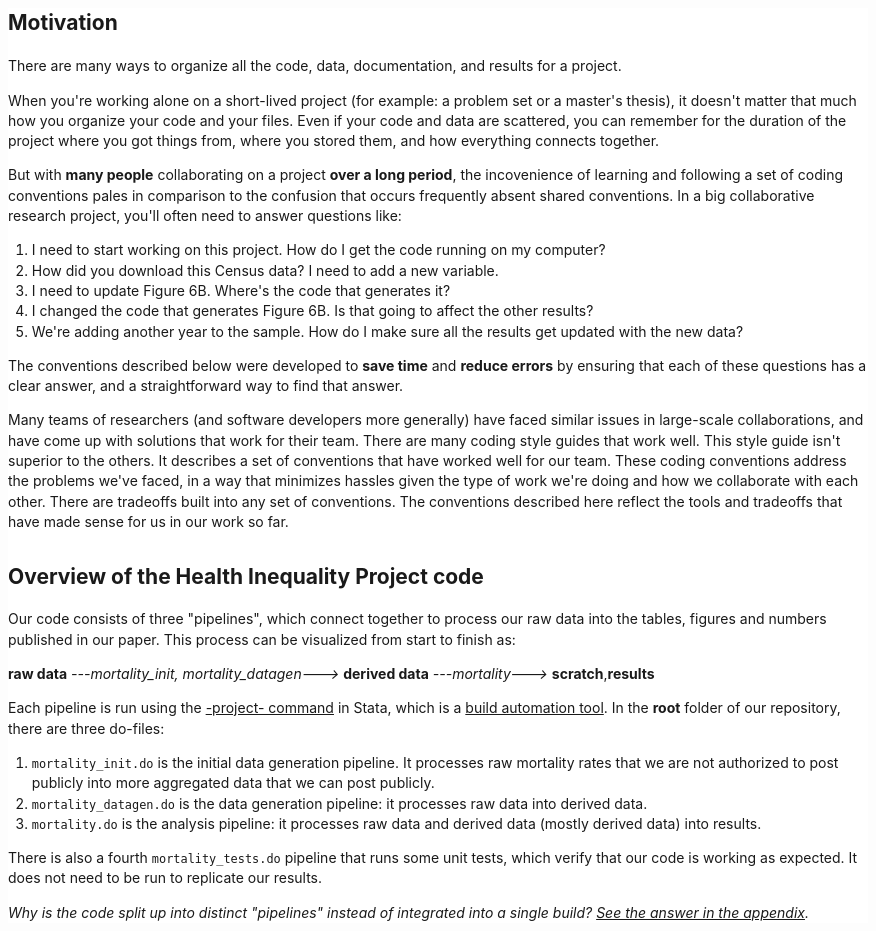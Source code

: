 ## Motivation

There are many ways to organize all the code, data, documentation, and results for a project.

When you're working alone on a short-lived project (for example: a problem set or a master's thesis), it doesn't matter that much how you organize your code and your files. Even if your code and data are scattered, you can remember for the duration of the project where you got things from, where you stored them, and how everything connects together.

But with **many people** collaborating on a project **over a long period**, the incovenience of learning and following a set of coding conventions pales in comparison to the confusion that occurs frequently absent shared conventions. In a big collaborative research project, you'll often need to answer questions like:

1. I need to start working on this project. How do I get the code running on my computer?
2. How did you download this Census data? I need to add a new variable.
3. I need to update Figure 6B. Where's the code that generates it?
4. I changed the code that generates Figure 6B. Is that going to affect the other results?
5. We're adding another year to the sample. How do I make sure all the results get updated with the new data?

The conventions described below were developed to **save time** and **reduce errors** by ensuring that each of these questions has a clear answer, and a straightforward way to find that answer.

Many teams of researchers (and software developers more generally) have faced similar issues in large-scale collaborations, and have come up with solutions that work for their team. There are many coding style guides that work well. This style guide isn't superior to the others. It describes a set of conventions that have worked well for our team. These coding conventions address the problems we've faced, in a way that minimizes hassles given the type of work we're doing and how we collaborate with each other. There are tradeoffs built into any set of conventions. The conventions described here reflect the tools and tradeoffs that have made sense for us in our work so far.

## Overview of the Health Inequality Project code

Our code consists of three "pipelines", which connect together to process our raw data into the tables, figures and numbers published in our paper. This process can be visualized from start to finish as:

**raw data** *---mortality_init, mortality_datagen--->* **derived data** *---mortality--->* **scratch**,**results**

Each pipeline is run using the [-project- command](https://ideas.repec.org/c/boc/bocode/s457685.html) in Stata, which is a [build automation tool](#automated-builds). In the **root** folder of our repository, there are three do-files:

1. `mortality_init.do` is the initial data generation pipeline. It processes raw mortality rates that we are not authorized to post publicly into more aggregated data that we can post publicly.
2. `mortality_datagen.do` is the data generation pipeline: it processes raw data into derived data.
3. `mortality.do` is the analysis pipeline: it processes raw data and derived data (mostly derived data) into results.

There is also a fourth `mortality_tests.do` pipeline that runs some unit tests, which verify that our code is working as expected. It does not need to be run to replicate our results.

*Why is the code split up into distinct "pipelines" instead of integrated into a single build? [See the answer in the appendix](#appendix).*
